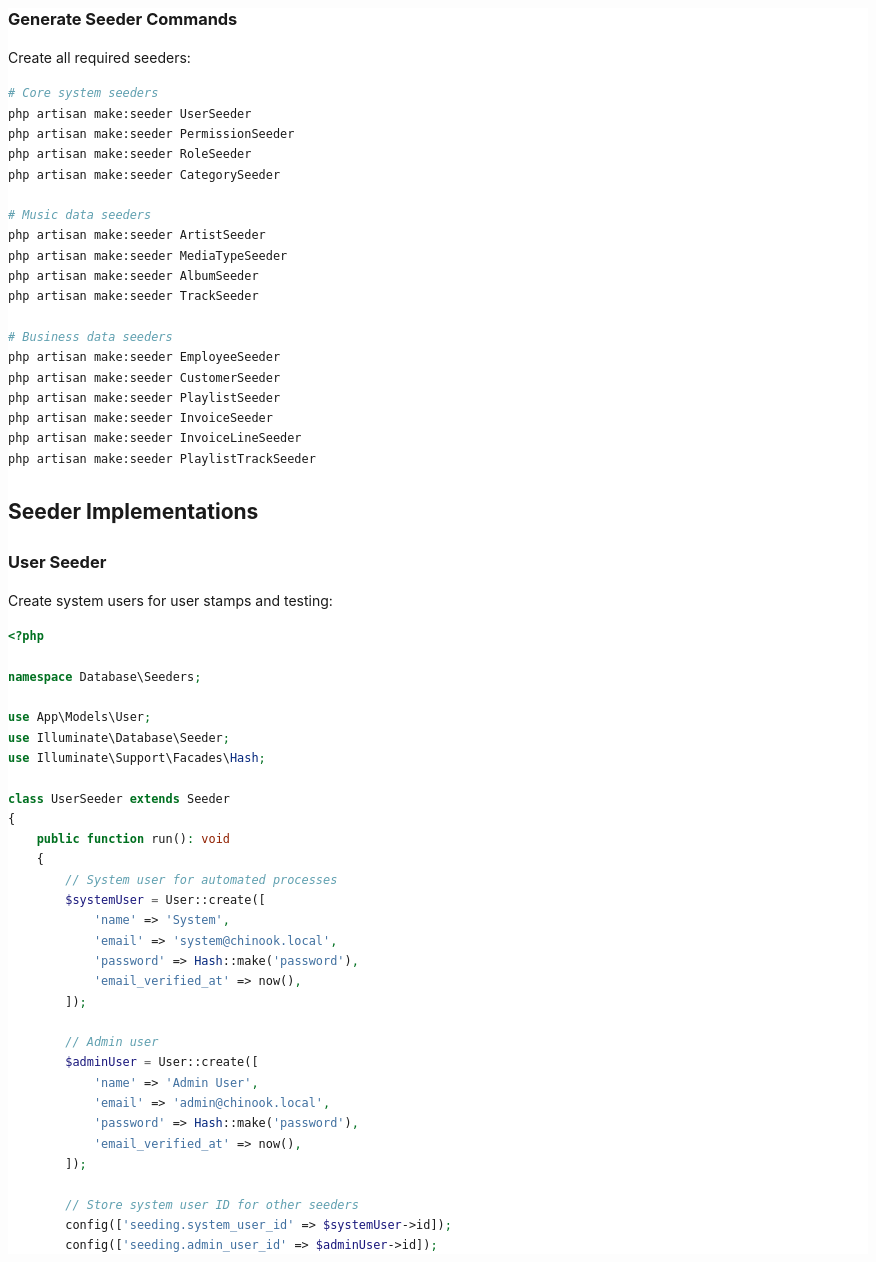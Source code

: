 ### Generate Seeder Commands

Create all required seeders:

```bash
# Core system seeders
php artisan make:seeder UserSeeder
php artisan make:seeder PermissionSeeder
php artisan make:seeder RoleSeeder
php artisan make:seeder CategorySeeder

# Music data seeders
php artisan make:seeder ArtistSeeder
php artisan make:seeder MediaTypeSeeder
php artisan make:seeder AlbumSeeder
php artisan make:seeder TrackSeeder

# Business data seeders
php artisan make:seeder EmployeeSeeder
php artisan make:seeder CustomerSeeder
php artisan make:seeder PlaylistSeeder
php artisan make:seeder InvoiceSeeder
php artisan make:seeder InvoiceLineSeeder
php artisan make:seeder PlaylistTrackSeeder
```

## Seeder Implementations

### User Seeder

Create system users for user stamps and testing:

```php
<?php

namespace Database\Seeders;

use App\Models\User;
use Illuminate\Database\Seeder;
use Illuminate\Support\Facades\Hash;

class UserSeeder extends Seeder
{
    public function run(): void
    {
        // System user for automated processes
        $systemUser = User::create([
            'name' => 'System',
            'email' => 'system@chinook.local',
            'password' => Hash::make('password'),
            'email_verified_at' => now(),
        ]);

        // Admin user
        $adminUser = User::create([
            'name' => 'Admin User',
            'email' => 'admin@chinook.local',
            'password' => Hash::make('password'),
            'email_verified_at' => now(),
        ]);

        // Store system user ID for other seeders
        config(['seeding.system_user_id' => $systemUser->id]);
        config(['seeding.admin_user_id' => $adminUser->id]);
```